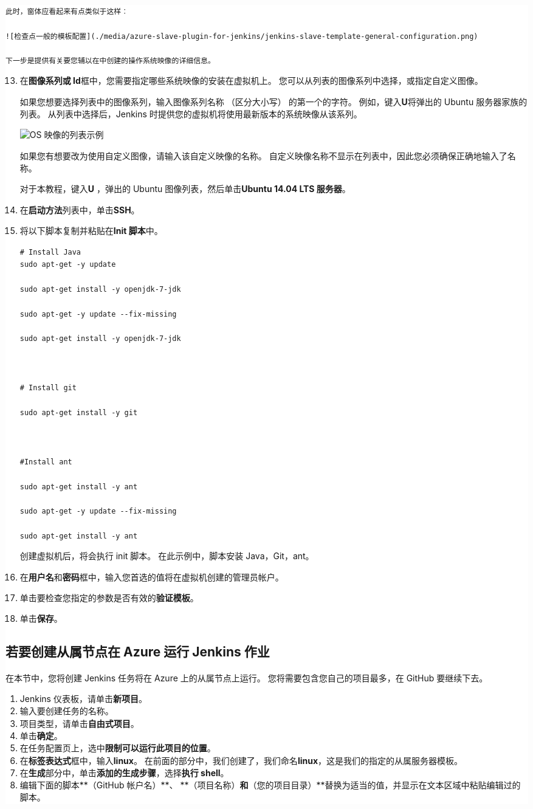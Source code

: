     此时，窗体应看起来有点类似于这样︰

    ![检查点一般的模板配置](./media/azure-slave-plugin-for-jenkins/jenkins-slave-template-general-configuration.png)

    下一步是提供有关要您辅以在中创建的操作系统映像的详细信息。

13. 在**图像系列或 Id**框中，您需要指定哪些系统映像的安装在虚拟机上。 您可以从列表的图像系列中选择，或指定自定义图像。

    如果您想要选择列表中的图像系列，输入图像系列名称 （区分大小写） 的第一个的字符。 例如，键入**U**将弹出的 Ubuntu 服务器家族的列表。 从列表中选择后，Jenkins 时提供您的虚拟机将使用最新版本的系统映像从该系列。

    ![OS 映像的列表示例](./media/azure-slave-plugin-for-jenkins/jenkins-os-family-list-sample.png)

    如果您有想要改为使用自定义图像，请输入该自定义映像的名称。 自定义映像名称不显示在列表中，因此您必须确保正确地输入了名称。

    对于本教程，键入**U** ，弹出的 Ubuntu 图像列表，然后单击**Ubuntu 14.04 LTS 服务器**。

14. 在**启动方法**列表中，单击**SSH**。
15. 将以下脚本复制并粘贴在**Init 脚本**中。

        # Install Java
        sudo apt-get -y update

        sudo apt-get install -y openjdk-7-jdk

        sudo apt-get -y update --fix-missing

        sudo apt-get install -y openjdk-7-jdk



        # Install git

        sudo apt-get install -y git



        #Install ant

        sudo apt-get install -y ant

        sudo apt-get -y update --fix-missing

        sudo apt-get install -y ant

    创建虚拟机后，将会执行 init 脚本。 在此示例中，脚本安装 Java，Git，ant。

16. 在**用户名**和**密码**框中，输入您首选的值将在虚拟机创建的管理员帐户。
17. 单击要检查您指定的参数是否有效的**验证模板**。
18. 单击**保存**。


## 若要创建从属节点在 Azure 运行 Jenkins 作业

在本节中，您将创建 Jenkins 任务将在 Azure 上的从属节点上运行。 您将需要包含您自己的项目最多，在 GitHub 要继续下去。

1. Jenkins 仪表板，请单击**新项目**。
2. 输入要创建任务的名称。
3. 项目类型，请单击**自由式项目**。
4. 单击**确定**。
5. 在任务配置页上，选中**限制可以运行此项目的位置**。
6. 在**标签表达式**框中，输入**linux**。 在前面的部分中，我们创建了，我们命名**linux**，这是我们的指定的从属服务器模板。
7. 在**生成**部分中，单击**添加的生成步骤**，选择**执行 shell**。
8. 编辑下面的脚本**（GitHub 帐户名）**、 **（项目名称）**和**（您的项目目录）**替换为适当的值，并显示在文本区域中粘贴编辑过的脚本。
